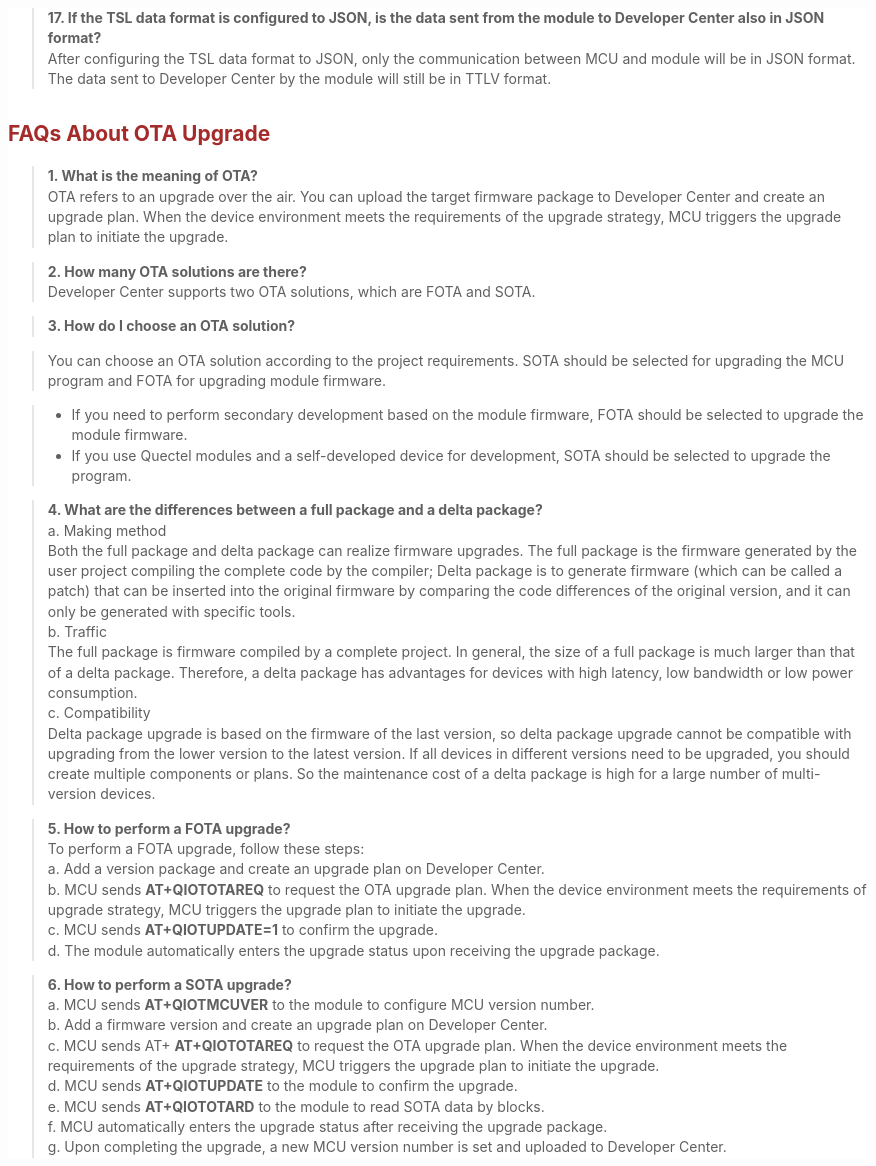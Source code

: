 > __17. If the TSL data format is configured to JSON, is the data sent from the module to Developer Center also in JSON format?__ <br>
> After configuring the TSL data format to JSON, only the communication between MCU and module will be in JSON format. The data sent to Developer Center by the module will still be in TTLV format.


## <span style="color:#A52A2A">__FAQs About OTA Upgrade__</span>
> __1. What is the meaning of OTA?__ <br>
> OTA refers to an upgrade over the air. You can upload the target firmware package to Developer Center and create an upgrade plan. When the device environment meets the requirements of the upgrade strategy, MCU triggers the upgrade plan to initiate the upgrade.

> __2. How many OTA solutions are there?__ <br>
> Developer Center supports two OTA solutions, which are FOTA and SOTA.

> __3. How do I choose an OTA solution?__ <br>

> You can choose an OTA solution according to the project requirements. SOTA should be selected for upgrading the MCU program and FOTA for upgrading module firmware.

> * If you need to perform secondary development based on the module firmware, FOTA should be selected to upgrade the module firmware.<br>
> * If you use Quectel modules and a self-developed device for development, SOTA should be selected to upgrade the program.<br>

> __4. What are the differences between a full package and a delta package?__ <br>
> a. Making method <br>
>  Both the full package and delta package can realize firmware upgrades. The full package is the firmware generated by the user project compiling the complete code by the compiler; Delta package is to generate firmware (which can be called a patch) that can be inserted into the original firmware by comparing the code differences of the original version, and it can only be generated with specific tools.<br>
>   b. Traffic<br>
> The full package is firmware compiled by a complete project. In general, the size of a full package is much larger than that of a delta package. Therefore, a delta package has advantages for devices with high latency, low bandwidth or low power consumption.<br>
>  c. Compatibility<br>
> Delta package upgrade is based on the firmware of the last version, so delta package upgrade cannot be compatible with upgrading from the lower version to the latest version. If all devices in different versions need to be upgraded, you should create multiple components or plans. So the maintenance cost of a delta package is high for a large number of multi-version devices.  

> __5. How to perform a FOTA upgrade?__ <br>
> To perform a FOTA upgrade, follow these steps:<br />
> a. Add a version package and create an upgrade plan on Developer Center. <br>b. MCU sends __AT+QIOTOTAREQ__ to request the OTA upgrade plan. When the device environment meets the requirements of upgrade strategy, MCU triggers the upgrade plan to initiate the upgrade. <br>
> c. MCU sends __AT+QIOTUPDATE=1__ to confirm the upgrade. <br>
> d.  The module automatically enters the upgrade status upon receiving the upgrade package. <br>

> **6. How to perform a SOTA upgrade?** <br>
> a. MCU sends __AT+QIOTMCUVER__ to the module to configure MCU version number. <br>
> b. Add a firmware version and create an upgrade plan on Developer Center.<br> 
> c. MCU sends AT+ __AT+QIOTOTAREQ__ to request the OTA upgrade plan. When the device environment meets the requirements of the upgrade strategy, MCU triggers the upgrade plan to initiate the upgrade.<br> 
> d. MCU sends __AT+QIOTUPDATE__ to the module to confirm the upgrade. <br>
> e. MCU sends __AT+QIOTOTARD__  to the module to read SOTA data by blocks. <br>
> f. MCU automatically enters the upgrade status after receiving the upgrade package. <br>
> g. Upon completing the upgrade, a new MCU version number is set and uploaded to Developer Center.<br>
